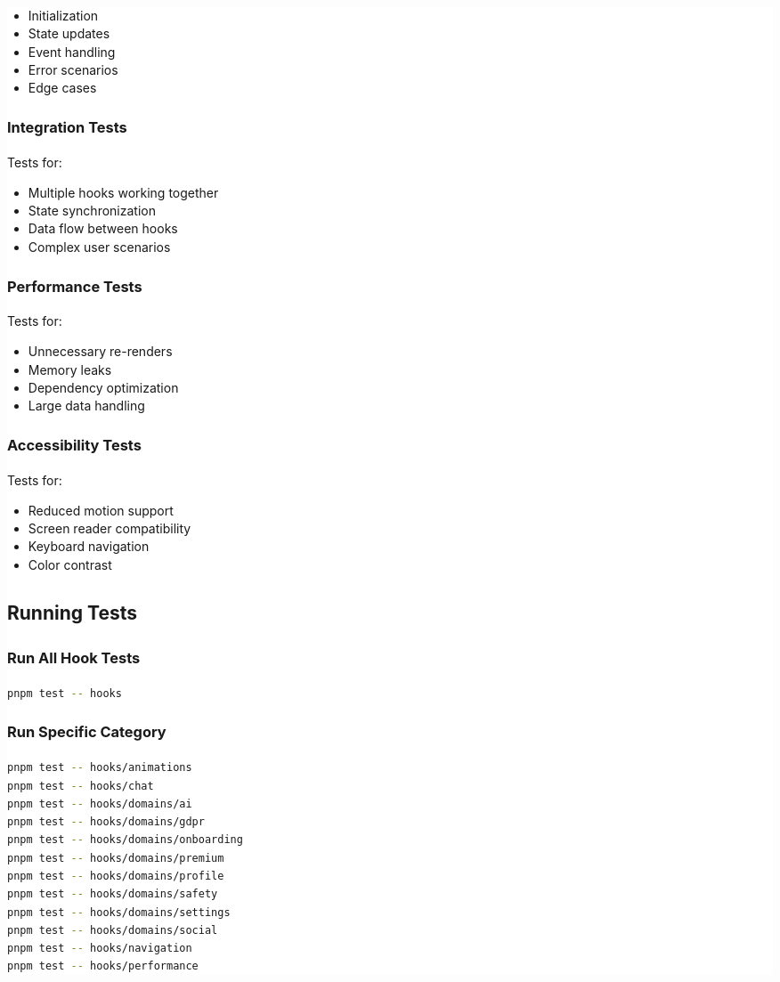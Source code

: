 - Initialization
- State updates
- Event handling
- Error scenarios
- Edge cases

### Integration Tests

Tests for:

- Multiple hooks working together
- State synchronization
- Data flow between hooks
- Complex user scenarios

### Performance Tests

Tests for:

- Unnecessary re-renders
- Memory leaks
- Dependency optimization
- Large data handling

### Accessibility Tests

Tests for:

- Reduced motion support
- Screen reader compatibility
- Keyboard navigation
- Color contrast

## Running Tests

### Run All Hook Tests

```bash
pnpm test -- hooks
```

### Run Specific Category

```bash
pnpm test -- hooks/animations
pnpm test -- hooks/chat
pnpm test -- hooks/domains/ai
pnpm test -- hooks/domains/gdpr
pnpm test -- hooks/domains/onboarding
pnpm test -- hooks/domains/premium
pnpm test -- hooks/domains/profile
pnpm test -- hooks/domains/safety
pnpm test -- hooks/domains/settings
pnpm test -- hooks/domains/social
pnpm test -- hooks/navigation
pnpm test -- hooks/performance
```
